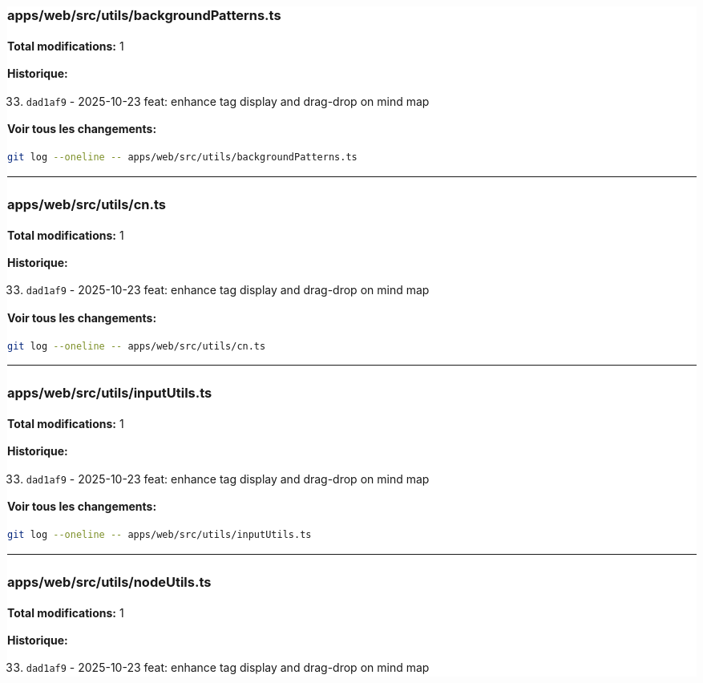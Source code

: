 
### apps/web/src/utils/backgroundPatterns.ts

**Total modifications:** 1

**Historique:**

33. `dad1af9` - 2025-10-23
    feat: enhance tag display and drag-drop on mind map

**Voir tous les changements:**

```bash
git log --oneline -- apps/web/src/utils/backgroundPatterns.ts
```

---

### apps/web/src/utils/cn.ts

**Total modifications:** 1

**Historique:**

33. `dad1af9` - 2025-10-23
    feat: enhance tag display and drag-drop on mind map

**Voir tous les changements:**

```bash
git log --oneline -- apps/web/src/utils/cn.ts
```

---

### apps/web/src/utils/inputUtils.ts

**Total modifications:** 1

**Historique:**

33. `dad1af9` - 2025-10-23
    feat: enhance tag display and drag-drop on mind map

**Voir tous les changements:**

```bash
git log --oneline -- apps/web/src/utils/inputUtils.ts
```

---

### apps/web/src/utils/nodeUtils.ts

**Total modifications:** 1

**Historique:**

33. `dad1af9` - 2025-10-23
    feat: enhance tag display and drag-drop on mind map
